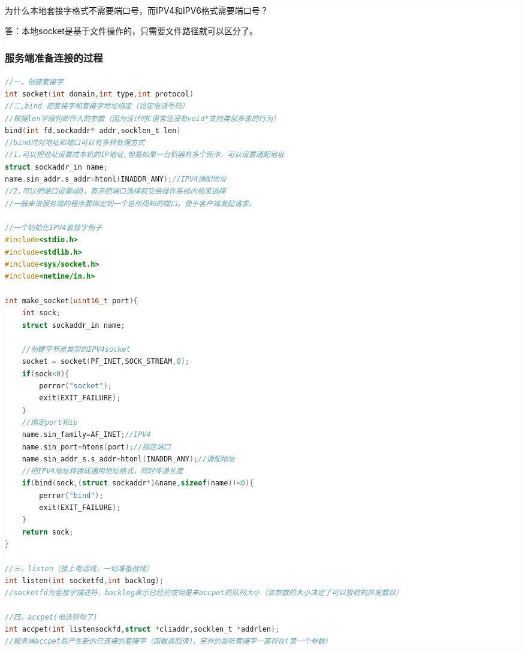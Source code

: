 为什么本地套接字格式不需要端口号，而IPV4和IPV6格式需要端口号？

答：本地socket是基于文件操作的，只需要文件路径就可以区分了。

### 服务端准备连接的过程

```c
//一，创建套接字
int socket(int domain,int type,int protocol)
//二,bind 把套接字和套接字地址绑定（设定电话号码）
//根据len字段判断传入的参数（因为设计时C语言还没有void*支持类似多态的行为）
bind(int fd,sockaddr* addr,socklen_t len)
//bind时对地址和端口可以有多种处理方式
//1.可以把地址设置成本机的IP地址,但是如果一台机器有多个网卡，可以设置通配地址
struct sockaddr_in name;
name.sin_addr.s_addr=htonl(INADDR_ANY);//IPV4通配地址
//2.可以把端口设置成0，表示把端口选择权交给操作系统内核来选择
//一般来说服务端的程序要绑定到一个总所周知的端口，便于客户端发起请求。

//一个初始化IPV4套接字例子
#include<stdio.h>
#include<stdlib.h>
#include<sys/socket.h>
#include<netine/in.h>

int make_socket(uint16_t port){
    int sock;
    struct sockaddr_in name;
    
    //创建字节流类型的IPV4socket
    socket = socket(PF_INET,SOCK_STREAM,0);
    if(sock<0){
        perror("socket");
        exit(EXIT_FAILURE);
    }
    //绑定port和ip
    name.sin_family=AF_INET;//IPV4
    name.sin_port=htons(port);//指定端口
    name.sin_addr_s.s_addr=htonl(INADDR_ANY);//通配地址
    //把IPV4地址转换成通用地址格式，同时传递长度
    if(bind(sock,(struct sockaddr*)&name,sizeof(name))<0){
        perror("bind");
        exit(EXIT_FAILURE);
    }
    return sock;
}

//三，listen（接上电话线，一切准备就绪）
int listen(int socketfd,int backlog);
//socketfd为套接字描述符，backlog表示已经完成但是未accpet的队列大小（该参数的大小决定了可以接收的并发数目）

//四，accpet(电话铃响了)
int accpet(int listensockfd,struct *cliaddr,socklen_t *addrlen);
//服务端accpet后产生新的已连接的套接字（函数返回值），另外的监听套接字一直存在(第一个参数)
```
